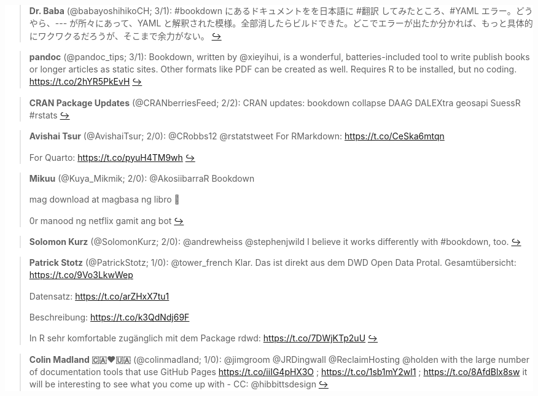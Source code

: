 


> **Dr. Baba** (@babayoshihikoCH; 3/1): #bookdown にあるドキュメントをを日本語に #翻訳 してみたところ、#YAML エラー。どうやら、--- が所々にあって、YAML と解釈された模様。全部消したらビルドできた。どこでエラーが出たか分かれば、もっと具体的にワクワクるだろうが、そこまで余力がない。  [&#8618;](https://twitter.com/babayoshihikoCH/status/1536910850917044224)




> **pandoc** (@pandoc_tips; 3/1): Bookdown, written by @xieyihui, is a wonderful, batteries-included tool to write publish books or longer articles as static sites. Other formats like PDF can be created as well. Requires R to be installed, but no coding. https://t.co/2hYR5PkEvH  [&#8618;](https://twitter.com/pandoc_tips/status/1536611373098082304)




> **CRAN Package Updates** (@CRANberriesFeed; 2/2): CRAN updates: bookdown collapse DAAG DALEXtra geosapi SuessR #rstats  [&#8618;](https://twitter.com/CRANberriesFeed/status/1536620029353107457)




> **Avishai Tsur** (@AvishaiTsur; 2/0): @CRobbs12 @rstatstweet For RMarkdown: https://t.co/CeSka6mtqn
> >
> For Quarto:
> https://t.co/pyuH4TM9wh  [&#8618;](https://twitter.com/AvishaiTsur/status/1537136188762488834)




> **Mikuu** (@Kuya_Mikmik; 2/0): @AkosiibarraR Bookdown 
> >
> mag download at magbasa ng libro 🫶
> >
> 0r manood ng netflix gamit ang bot  [&#8618;](https://twitter.com/Kuya_Mikmik/status/1536903415401353216)




> **Solomon Kurz** (@SolomonKurz; 2/0): @andrewheiss @stephenjwild I believe it works differently with #bookdown, too.  [&#8618;](https://twitter.com/SolomonKurz/status/1536392251680735233)




> **Patrick Stotz** (@PatrickStotz; 1/0): @tower_french Klar. Das ist direkt aus dem DWD Open Data Protal.
> Gesamtübersicht: https://t.co/9Vo3LkwWep
> >
> Datensatz: https://t.co/arZHxX7tu1
> >
> Beschreibung: https://t.co/k3QdNdj69F
> >
> In R sehr komfortable zugänglich mit dem Package rdwd: https://t.co/7DWjKTp2uU  [&#8618;](https://twitter.com/PatrickStotz/status/1538469292370427906)




> **Colin Madland 🇨🇦❤️🇺🇦** (@colinmadland; 1/0): @jimgroom @JRDingwall @ReclaimHosting @holden with the large number of documentation tools that use GitHub Pages https://t.co/iiIG4pHX3O ; https://t.co/1sb1mY2wl1 ; https://t.co/8AfdBlx8sw it will be interesting to see what you come up with - CC: @hibbittsdesign  [&#8618;](https://twitter.com/colinmadland/status/1538039158714732544)
